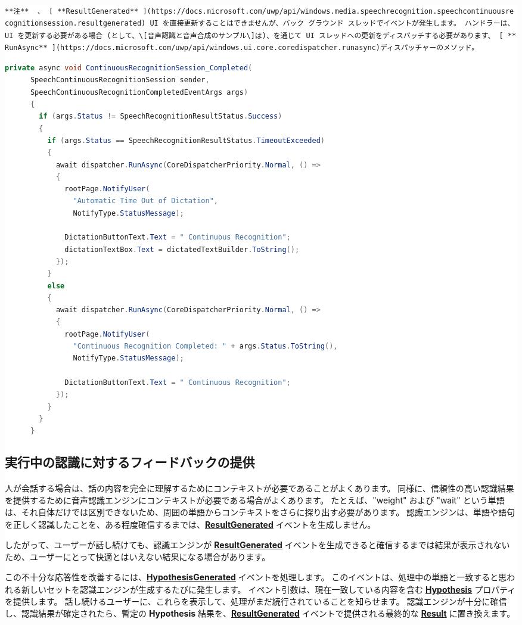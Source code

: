     **注**  、 [ **ResultGenerated** ](https://docs.microsoft.com/uwp/api/windows.media.speechrecognition.speechcontinuousrecognitionsession.resultgenerated) UI を直接更新することはできませんが、バック グラウンド スレッドでイベントが発生します。 ハンドラーは、UI を更新する必要がある場合 (として、\[音声認識と音声合成のサンプル\]は)、を通じて UI スレッドへの更新をディスパッチする必要があります、 [ **RunAsync** ](https://docs.microsoft.com/uwp/api/windows.ui.core.coredispatcher.runasync)ディスパッチャーのメソッド。
```csharp
private async void ContinuousRecognitionSession_Completed(
      SpeechContinuousRecognitionSession sender,
      SpeechContinuousRecognitionCompletedEventArgs args)
      {
        if (args.Status != SpeechRecognitionResultStatus.Success)
        {
          if (args.Status == SpeechRecognitionResultStatus.TimeoutExceeded)
          {
            await dispatcher.RunAsync(CoreDispatcherPriority.Normal, () =>
            {
              rootPage.NotifyUser(
                "Automatic Time Out of Dictation",
                NotifyType.StatusMessage);

              DictationButtonText.Text = " Continuous Recognition";
              dictationTextBox.Text = dictatedTextBuilder.ToString();
            });
          }
          else
          {
            await dispatcher.RunAsync(CoreDispatcherPriority.Normal, () =>
            {
              rootPage.NotifyUser(
                "Continuous Recognition Completed: " + args.Status.ToString(),
                NotifyType.StatusMessage);

              DictationButtonText.Text = " Continuous Recognition";
            });
          }
        }
      }
```

## <a name="provide-ongoing-recognition-feedback"></a>実行中の認識に対するフィードバックの提供


人が会話する場合は、話の内容を完全に理解するためにコンテキストが必要であることがよくあります。 同様に、信頼性の高い認識結果を提供するために音声認識エンジンにコンテキストが必要である場合がよくあります。 たとえば、"weight" および "wait" という単語は、それ自体だけでは区別できないため、周囲の単語からコンテキストをさらに探り出す必要があります。 認識エンジンは、単語や語句を正しく認識したことを、ある程度確信するまでは、[**ResultGenerated**](https://docs.microsoft.com/uwp/api/windows.media.speechrecognition.speechcontinuousrecognitionsession.resultgenerated) イベントを生成しません。

したがって、ユーザーが話し続けても、認識エンジンが [**ResultGenerated**](https://docs.microsoft.com/uwp/api/windows.media.speechrecognition.speechcontinuousrecognitionsession.resultgenerated) イベントを生成できると確信するまでは結果が表示されないため、ユーザーにとって快適とはいえない結果になる場合があります。

この不十分な応答性を改善するには、[**HypothesisGenerated**](https://docs.microsoft.com/uwp/api/windows.media.speechrecognition.speechrecognizer.hypothesisgenerated) イベントを処理します。 このイベントは、処理中の単語と一致すると思われる新しいセットを認識エンジンが生成するたびに発生します。 イベント引数は、現在一致している内容を含む [**Hypothesis**](https://docs.microsoft.com/uwp/api/windows.media.speechrecognition.speechrecognitionhypothesisgeneratedeventargs.hypothesis) プロパティを提供します。 話し続けるユーザーに、これらを表示して、処理がまだ続行されていることを知らせます。 認識エンジンが十分に確信し、認識結果が確定されたら、暫定の **Hypothesis** 結果を、[**ResultGenerated**](https://docs.microsoft.com/uwp/api/windows.media.speechrecognition.speechcontinuousrecognitionsession.resultgenerated) イベントで提供される最終的な [**Result**](https://docs.microsoft.com/uwp/api/windows.media.speechrecognition.speechcontinuousrecognitionresultgeneratedeventargs.result) に置き換えます。
